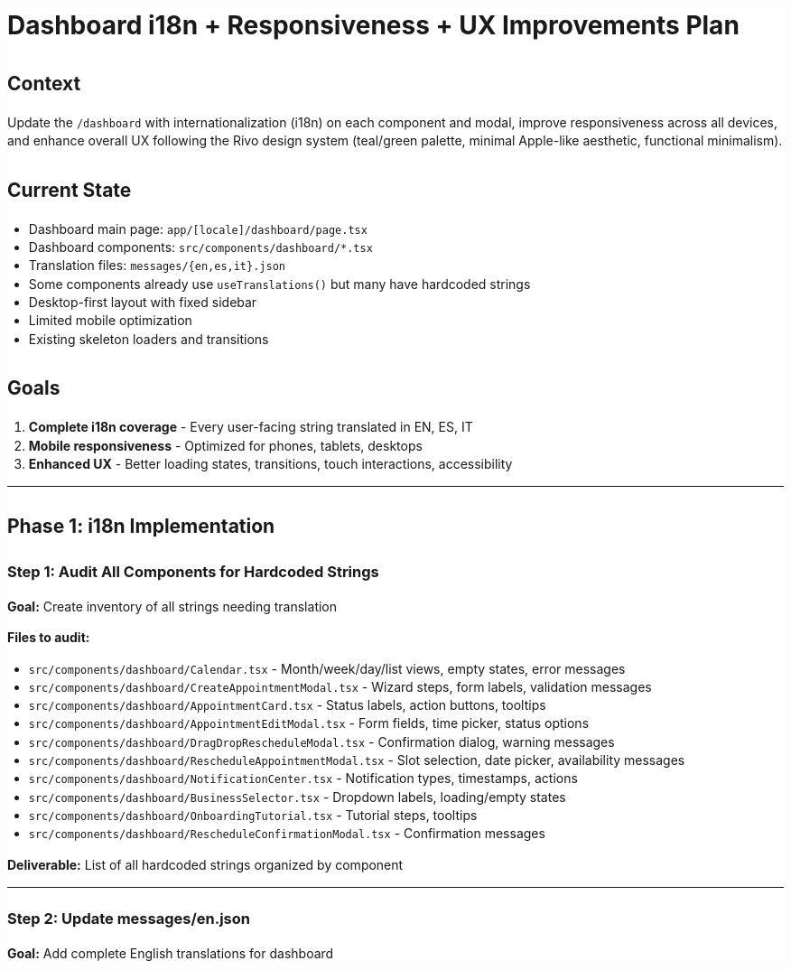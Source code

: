 # Dashboard i18n + Responsiveness + UX Improvements Plan

## Context
Update the `/dashboard` with internationalization (i18n) on each component and modal, improve responsiveness across all devices, and enhance overall UX following the Rivo design system (teal/green palette, minimal Apple-like aesthetic, functional minimalism).

## Current State
- Dashboard main page: `app/[locale]/dashboard/page.tsx`
- Dashboard components: `src/components/dashboard/*.tsx`
- Translation files: `messages/{en,es,it}.json`
- Some components already use `useTranslations()` but many have hardcoded strings
- Desktop-first layout with fixed sidebar
- Limited mobile optimization
- Existing skeleton loaders and transitions

## Goals
1. **Complete i18n coverage** - Every user-facing string translated in EN, ES, IT
2. **Mobile responsiveness** - Optimized for phones, tablets, desktops
3. **Enhanced UX** - Better loading states, transitions, touch interactions, accessibility

---

## Phase 1: i18n Implementation

### Step 1: Audit All Components for Hardcoded Strings
**Goal:** Create inventory of all strings needing translation

**Files to audit:**
- `src/components/dashboard/Calendar.tsx` - Month/week/day/list views, empty states, error messages
- `src/components/dashboard/CreateAppointmentModal.tsx` - Wizard steps, form labels, validation messages
- `src/components/dashboard/AppointmentCard.tsx` - Status labels, action buttons, tooltips
- `src/components/dashboard/AppointmentEditModal.tsx` - Form fields, time picker, status options
- `src/components/dashboard/DragDropRescheduleModal.tsx` - Confirmation dialog, warning messages
- `src/components/dashboard/RescheduleAppointmentModal.tsx` - Slot selection, date picker, availability messages
- `src/components/dashboard/NotificationCenter.tsx` - Notification types, timestamps, actions
- `src/components/dashboard/BusinessSelector.tsx` - Dropdown labels, loading/empty states
- `src/components/dashboard/OnboardingTutorial.tsx` - Tutorial steps, tooltips
- `src/components/dashboard/RescheduleConfirmationModal.tsx` - Confirmation messages

**Deliverable:** List of all hardcoded strings organized by component

---

### Step 2: Update messages/en.json
**Goal:** Add complete English translations for dashboard
